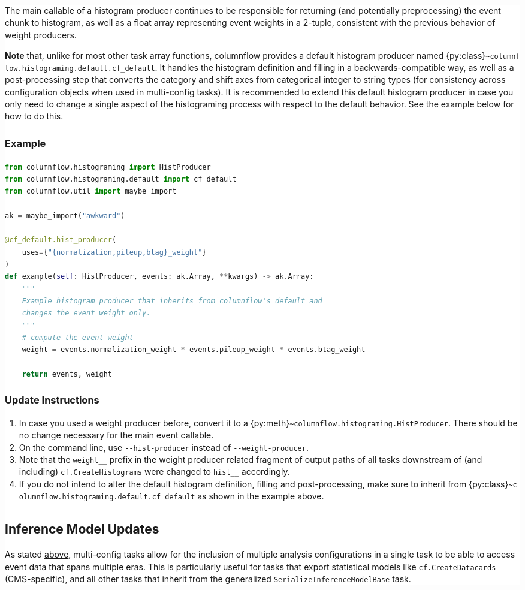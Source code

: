 The main callable of a histogram producer continues to be responsible for returning (and potentially preprocessing) the event chunk to histogram, as well as a float array representing event weights in a 2-tuple, consistent with the previous behavior of weight producers.

**Note** that, unlike for most other task array functions, columnflow provides a default histogram producer named {py:class}`~columnflow.histograming.default.cf_default`.
It handles the histogram definition and filling in a backwards-compatible way, as well as a post-processing step that converts the category and shift axes from categorical integer to string types (for consistency across configuration objects when used in multi-config tasks).
It is recommended to extend this default histogram producer in case you only need to change a single aspect of the histograming process with respect to the default behavior.
See the example below for how to do this.

### Example

```python
from columnflow.histograming import HistProducer
from columnflow.histograming.default import cf_default
from columnflow.util import maybe_import

ak = maybe_import("awkward")

@cf_default.hist_producer(
    uses={"{normalization,pileup,btag}_weight"}
)
def example(self: HistProducer, events: ak.Array, **kwargs) -> ak.Array:
    """
    Example histogram producer that inherits from columnflow's default and
    changes the event weight only.
    """
    # compute the event weight
    weight = events.normalization_weight * events.pileup_weight * events.btag_weight

    return events, weight
```

### Update Instructions

1. In case you used a weight producer before, convert it to a {py:meth}`~columnflow.histograming.HistProducer`. There should be no change necessary for the main event callable.
2. On the command line, use `--hist-producer` instead of `--weight-producer`.
3. Note that the `weight__` prefix in the weight producer related fragment of output paths of all tasks downstream of (and including) `cf.CreateHistograms` were changed to `hist__` accordingly.
4. If you do not intend to alter the default histogram definition, filling and post-processing, make sure to inherit from {py:class}`~columnflow.histograming.default.cf_default` as shown in the example above.

## Inference Model Updates

As stated [above](#multi-config-tasks), multi-config tasks allow for the inclusion of multiple analysis configurations in a single task to be able to access event data that spans multiple eras.
This is particularly useful for tasks that export statistical models like `cf.CreateDatacards` (CMS-specific), and all other tasks that inherit from the generalized `SerializeInferenceModelBase` task.
